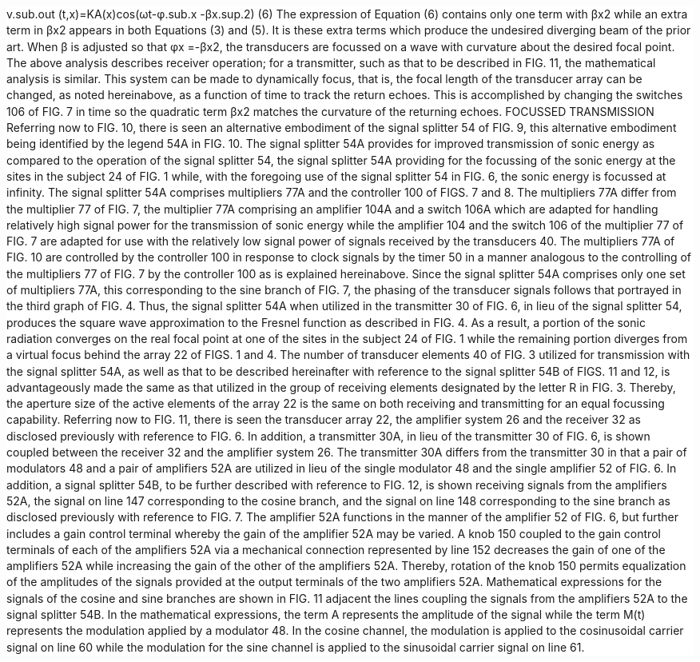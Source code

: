  v.sub.out (t,x)=KA(x)cos(ωt-φ.sub.x -βx.sup.2) (6)
The expression of Equation (6) contains only one term with βx2 while an extra term in βx2 appears in both Equations (3) and (5). It is these extra terms which produce the undesired diverging beam of the prior art. When β is adjusted so that φx =-βx2, the transducers are focussed on a wave with curvature about the desired focal point. The above analysis describes receiver operation; for a transmitter, such as that to be described in FIG. 11, the mathematical analysis is similar.
This system can be made to dynamically focus, that is, the focal length of the transducer array can be changed, as noted hereinabove, as a function of time to track the return echoes. This is accomplished by changing the switches 106 of FIG. 7 in time so the quadratic term βx2 matches the curvature of the returning echoes.
FOCUSSED TRANSMISSION
Referring now to FIG. 10, there is seen an alternative embodiment of the signal splitter 54 of FIG. 9, this alternative embodiment being identified by the legend 54A in FIG. 10. The signal splitter 54A provides for improved transmission of sonic energy as compared to the operation of the signal splitter 54, the signal splitter 54A providing for the focussing of the sonic energy at the sites in the subject 24 of FIG. 1 while, with the foregoing use of the signal splitter 54 in FIG. 6, the sonic energy is focussed at infinity. The signal splitter 54A comprises multipliers 77A and the controller 100 of FIGS. 7 and 8. The multipliers 77A differ from the multiplier 77 of FIG. 7, the multiplier 77A comprising an amplifier 104A and a switch 106A which are adapted for handling relatively high signal power for the transmission of sonic energy while the amplifier 104 and the switch 106 of the multiplier 77 of FIG. 7 are adapted for use with the relatively low signal power of signals received by the transducers 40. The multipliers 77A of FIG. 10 are controlled by the controller 100 in response to clock signals by the timer 50 in a manner analogous to the controlling of the multipliers 77 of FIG. 7 by the controller 100 as is explained hereinabove.
Since the signal splitter 54A comprises only one set of multipliers 77A, this corresponding to the sine branch of FIG. 7, the phasing of the transducer signals follows that portrayed in the third graph of FIG. 4. Thus, the signal splitter 54A when utilized in the transmitter 30 of FIG. 6, in lieu of the signal splitter 54, produces the square wave approximation to the Fresnel function as described in FIG. 4. As a result, a portion of the sonic radiation converges on the real focal point at one of the sites in the subject 24 of FIG. 1 while the remaining portion diverges from a virtual focus behind the array 22 of FIGS. 1 and 4. The number of transducer elements 40 of FIG. 3 utilized for transmission with the signal splitter 54A, as well as that to be described hereinafter with reference to the signal splitter 54B of FIGS. 11 and 12, is advantageously made the same as that utilized in the group of receiving elements designated by the letter R in FIG. 3. Thereby, the aperture size of the active elements of the array 22 is the same on both receiving and transmitting for an equal focussing capability.
Referring now to FIG. 11, there is seen the transducer array 22, the amplifier system 26 and the receiver 32 as disclosed previously with reference to FIG. 6. In addition, a transmitter 30A, in lieu of the transmitter 30 of FIG. 6, is shown coupled between the receiver 32 and the amplifier system 26. The transmitter 30A differs from the transmitter 30 in that a pair of modulators 48 and a pair of amplifiers 52A are utilized in lieu of the single modulator 48 and the single amplifier 52 of FIG. 6. In addition, a signal splitter 54B, to be further described with reference to FIG. 12, is shown receiving signals from the amplifiers 52A, the signal on line 147 corresponding to the cosine branch, and the signal on line 148 corresponding to the sine branch as disclosed previously with reference to FIG. 7. The amplifier 52A functions in the manner of the amplifier 52 of FIG. 6, but further includes a gain control terminal whereby the gain of the amplifier 52A may be varied. A knob 150 coupled to the gain control terminals of each of the amplifiers 52A via a mechanical connection represented by line 152 decreases the gain of one of the amplifiers 52A while increasing the gain of the other of the amplifiers 52A. Thereby, rotation of the knob 150 permits equalization of the amplitudes of the signals provided at the output terminals of the two amplifiers 52A. Mathematical expressions for the signals of the cosine and sine branches are shown in FIG. 11 adjacent the lines coupling the signals from the amplifiers 52A to the signal splitter 54B. In the mathematical expressions, the term A represents the amplitude of the signal while the term M(t) represents the modulation applied by a modulator 48. In the cosine channel, the modulation is applied to the cosinusoidal carrier signal on line 60 while the modulation for the sine channel is applied to the sinusoidal carrier signal on line 61.
